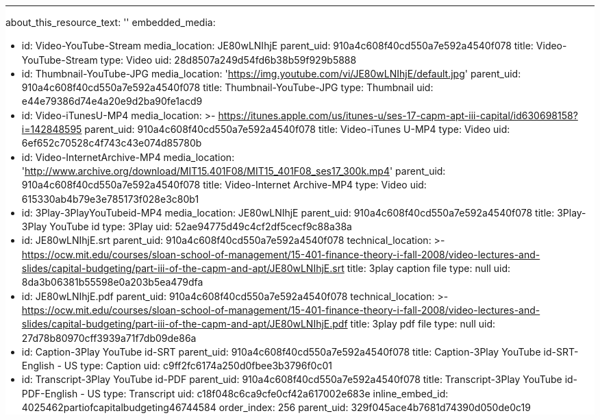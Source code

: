 ---
about_this_resource_text: ''
embedded_media:
  - id: Video-YouTube-Stream
    media_location: JE80wLNIhjE
    parent_uid: 910a4c608f40cd550a7e592a4540f078
    title: Video-YouTube-Stream
    type: Video
    uid: 28d8507a249d54fd6b38b59f929b5888
  - id: Thumbnail-YouTube-JPG
    media_location: 'https://img.youtube.com/vi/JE80wLNIhjE/default.jpg'
    parent_uid: 910a4c608f40cd550a7e592a4540f078
    title: Thumbnail-YouTube-JPG
    type: Thumbnail
    uid: e44e79386d74e4a20e9d2ba90fe1acd9
  - id: Video-iTunesU-MP4
    media_location: >-
      https://itunes.apple.com/us/itunes-u/ses-17-capm-apt-iii-capital/id630698158?i=142848595
    parent_uid: 910a4c608f40cd550a7e592a4540f078
    title: Video-iTunes U-MP4
    type: Video
    uid: 6ef652c70528c4f743c43e074d85780b
  - id: Video-InternetArchive-MP4
    media_location: 'http://www.archive.org/download/MIT15.401F08/MIT15_401F08_ses17_300k.mp4'
    parent_uid: 910a4c608f40cd550a7e592a4540f078
    title: Video-Internet Archive-MP4
    type: Video
    uid: 615330ab4b79e3e785173f028e3c80b1
  - id: 3Play-3PlayYouTubeid-MP4
    media_location: JE80wLNIhjE
    parent_uid: 910a4c608f40cd550a7e592a4540f078
    title: 3Play-3Play YouTube id
    type: 3Play
    uid: 52ae94775d49c4cf2df5cecf9c88a38a
  - id: JE80wLNIhjE.srt
    parent_uid: 910a4c608f40cd550a7e592a4540f078
    technical_location: >-
      https://ocw.mit.edu/courses/sloan-school-of-management/15-401-finance-theory-i-fall-2008/video-lectures-and-slides/capital-budgeting/part-iii-of-the-capm-and-apt/JE80wLNIhjE.srt
    title: 3play caption file
    type: null
    uid: 8da3b06381b55598e0a203b5ea479dfa
  - id: JE80wLNIhjE.pdf
    parent_uid: 910a4c608f40cd550a7e592a4540f078
    technical_location: >-
      https://ocw.mit.edu/courses/sloan-school-of-management/15-401-finance-theory-i-fall-2008/video-lectures-and-slides/capital-budgeting/part-iii-of-the-capm-and-apt/JE80wLNIhjE.pdf
    title: 3play pdf file
    type: null
    uid: 27d78b80970cff3939a71f7db09de86a
  - id: Caption-3Play YouTube id-SRT
    parent_uid: 910a4c608f40cd550a7e592a4540f078
    title: Caption-3Play YouTube id-SRT-English - US
    type: Caption
    uid: c9ff2fc6174a250d0fbee3b3796f0c01
  - id: Transcript-3Play YouTube id-PDF
    parent_uid: 910a4c608f40cd550a7e592a4540f078
    title: Transcript-3Play YouTube id-PDF-English - US
    type: Transcript
    uid: c18f048c6ca9cfe0cf42a617002e683e
inline_embed_id: 4025462partiofcapitalbudgeting46744584
order_index: 256
parent_uid: 329f045ace4b7681d74390d050de0c19